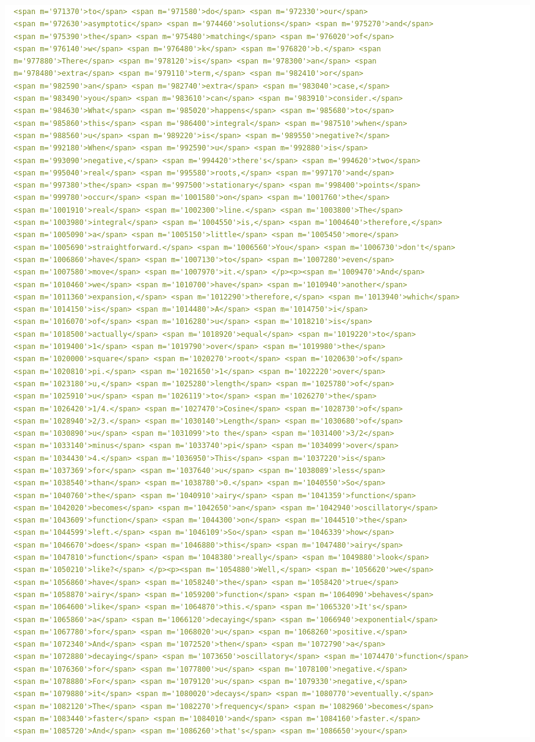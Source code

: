 ```yaml
  <span m='971370'>to</span> <span m='971580'>do</span> <span m='972330'>our</span>
  <span m='972630'>asymptotic</span> <span m='974460'>solutions</span> <span m='975270'>and</span>
  <span m='975390'>the</span> <span m='975480'>matching</span> <span m='976020'>of</span>
  <span m='976140'>w</span> <span m='976480'>k</span> <span m='976820'>b.</span> <span
  m='977880'>There</span> <span m='978120'>is</span> <span m='978300'>an</span> <span
  m='978480'>extra</span> <span m='979110'>term,</span> <span m='982410'>or</span>
  <span m='982590'>an</span> <span m='982740'>extra</span> <span m='983040'>case,</span>
  <span m='983490'>you</span> <span m='983610'>can</span> <span m='983910'>consider.</span>
  <span m='984630'>What</span> <span m='985020'>happens</span> <span m='985680'>to</span>
  <span m='985860'>this</span> <span m='986400'>integral</span> <span m='987510'>when</span>
  <span m='988560'>u</span> <span m='989220'>is</span> <span m='989550'>negative?</span>
  <span m='992180'>When</span> <span m='992590'>u</span> <span m='992880'>is</span>
  <span m='993090'>negative,</span> <span m='994420'>there's</span> <span m='994620'>two</span>
  <span m='995040'>real</span> <span m='995580'>roots,</span> <span m='997170'>and</span>
  <span m='997380'>the</span> <span m='997500'>stationary</span> <span m='998400'>points</span>
  <span m='999780'>occur</span> <span m='1001580'>on</span> <span m='1001760'>the</span>
  <span m='1001910'>real</span> <span m='1002300'>line.</span> <span m='1003800'>The</span>
  <span m='1003980'>integral</span> <span m='1004550'>is,</span> <span m='1004640'>therefore,</span>
  <span m='1005090'>a</span> <span m='1005150'>little</span> <span m='1005450'>more</span>
  <span m='1005690'>straightforward.</span> <span m='1006560'>You</span> <span m='1006730'>don't</span>
  <span m='1006860'>have</span> <span m='1007130'>to</span> <span m='1007280'>even</span>
  <span m='1007580'>move</span> <span m='1007970'>it.</span> </p><p><span m='1009470'>And</span>
  <span m='1010460'>we</span> <span m='1010700'>have</span> <span m='1010940'>another</span>
  <span m='1011360'>expansion,</span> <span m='1012290'>therefore,</span> <span m='1013940'>which</span>
  <span m='1014150'>is</span> <span m='1014480'>A</span> <span m='1014750'>i</span>
  <span m='1016070'>of</span> <span m='1016280'>u</span> <span m='1018210'>is</span>
  <span m='1018500'>actually</span> <span m='1018920'>equal</span> <span m='1019220'>to</span>
  <span m='1019400'>1</span> <span m='1019790'>over</span> <span m='1019980'>the</span>
  <span m='1020000'>square</span> <span m='1020270'>root</span> <span m='1020630'>of</span>
  <span m='1020810'>pi.</span> <span m='1021650'>1</span> <span m='1022220'>over</span>
  <span m='1023180'>u,</span> <span m='1025280'>length</span> <span m='1025780'>of</span>
  <span m='1025910'>u</span> <span m='1026119'>to</span> <span m='1026270'>the</span>
  <span m='1026420'>1/4.</span> <span m='1027470'>Cosine</span> <span m='1028730'>of</span>
  <span m='1028940'>2/3.</span> <span m='1030140'>Length</span> <span m='1030680'>of</span>
  <span m='1030890'>u</span> <span m='1031099'>to the</span> <span m='1031400'>3/2</span>
  <span m='1033140'>minus</span> <span m='1033740'>pi</span> <span m='1034099'>over</span>
  <span m='1034430'>4.</span> <span m='1036950'>This</span> <span m='1037220'>is</span>
  <span m='1037369'>for</span> <span m='1037640'>u</span> <span m='1038089'>less</span>
  <span m='1038540'>than</span> <span m='1038780'>0.</span> <span m='1040550'>So</span>
  <span m='1040760'>the</span> <span m='1040910'>airy</span> <span m='1041359'>function</span>
  <span m='1042020'>becomes</span> <span m='1042650'>an</span> <span m='1042940'>oscillatory</span>
  <span m='1043609'>function</span> <span m='1044300'>on</span> <span m='1044510'>the</span>
  <span m='1044599'>left.</span> <span m='1046109'>So</span> <span m='1046339'>how</span>
  <span m='1046670'>does</span> <span m='1046880'>this</span> <span m='1047480'>airy</span>
  <span m='1047810'>function</span> <span m='1048380'>really</span> <span m='1049880'>look</span>
  <span m='1050210'>like?</span> </p><p><span m='1054880'>Well,</span> <span m='1056620'>we</span>
  <span m='1056860'>have</span> <span m='1058240'>the</span> <span m='1058420'>true</span>
  <span m='1058870'>airy</span> <span m='1059200'>function</span> <span m='1064090'>behaves</span>
  <span m='1064600'>like</span> <span m='1064870'>this.</span> <span m='1065320'>It's</span>
  <span m='1065860'>a</span> <span m='1066120'>decaying</span> <span m='1066940'>exponential</span>
  <span m='1067780'>for</span> <span m='1068020'>u</span> <span m='1068260'>positive.</span>
  <span m='1072340'>And</span> <span m='1072520'>then</span> <span m='1072790'>a</span>
  <span m='1072880'>decaying</span> <span m='1073650'>oscillatory</span> <span m='1074470'>function</span>
  <span m='1076360'>for</span> <span m='1077800'>u</span> <span m='1078100'>negative.</span>
  <span m='1078880'>For</span> <span m='1079120'>u</span> <span m='1079330'>negative,</span>
  <span m='1079880'>it</span> <span m='1080020'>decays</span> <span m='1080770'>eventually.</span>
  <span m='1082120'>The</span> <span m='1082270'>frequency</span> <span m='1082960'>becomes</span>
  <span m='1083440'>faster</span> <span m='1084010'>and</span> <span m='1084160'>faster.</span>
  <span m='1085720'>And</span> <span m='1086260'>that's</span> <span m='1086650'>your</span>
```